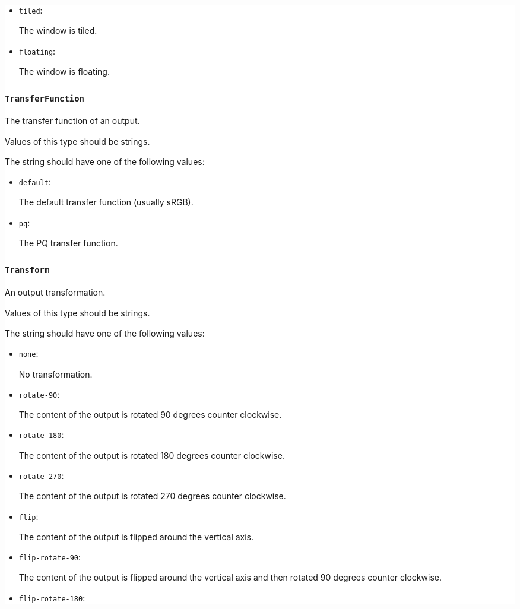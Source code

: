 - `tiled`:

  The window is tiled.

- `floating`:

  The window is floating.



<a name="types-TransferFunction"></a>
### `TransferFunction`

The transfer function of an output.

Values of this type should be strings.

The string should have one of the following values:

- `default`:

  The default transfer function (usually sRGB).

- `pq`:

  The PQ transfer function.



<a name="types-Transform"></a>
### `Transform`

An output transformation.

Values of this type should be strings.

The string should have one of the following values:

- `none`:

  No transformation.

- `rotate-90`:

  The content of the output is rotated 90 degrees counter clockwise.

- `rotate-180`:

  The content of the output is rotated 180 degrees counter clockwise.

- `rotate-270`:

  The content of the output is rotated 270 degrees counter clockwise.

- `flip`:

  The content of the output is flipped around the vertical axis.

- `flip-rotate-90`:

  The content of the output is flipped around the vertical axis and then rotated
  90 degrees counter clockwise.

- `flip-rotate-180`:
